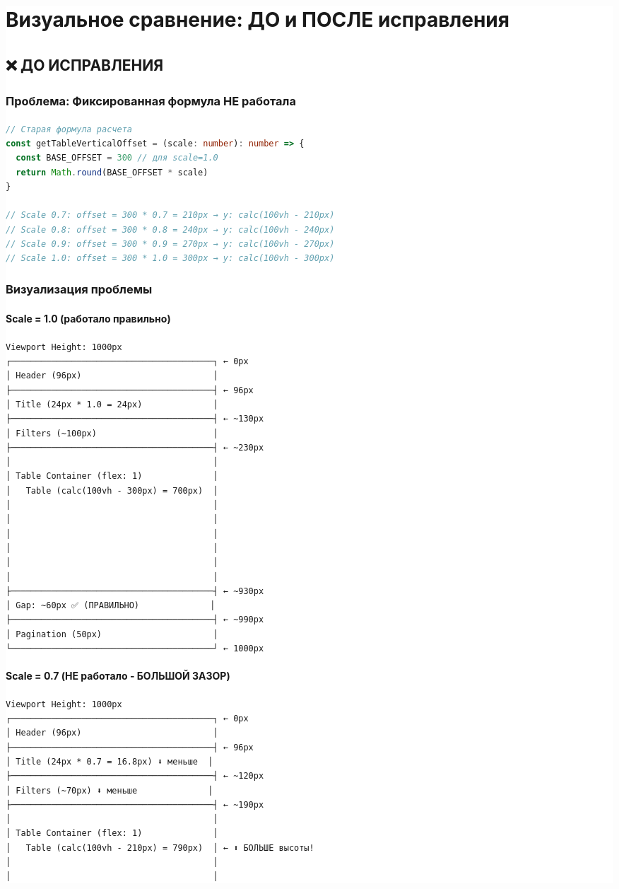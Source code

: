 # Визуальное сравнение: ДО и ПОСЛЕ исправления

## ❌ ДО ИСПРАВЛЕНИЯ

### Проблема: Фиксированная формула НЕ работала

```typescript
// Старая формула расчета
const getTableVerticalOffset = (scale: number): number => {
  const BASE_OFFSET = 300 // для scale=1.0
  return Math.round(BASE_OFFSET * scale)
}

// Scale 0.7: offset = 300 * 0.7 = 210px → y: calc(100vh - 210px)
// Scale 0.8: offset = 300 * 0.8 = 240px → y: calc(100vh - 240px)
// Scale 0.9: offset = 300 * 0.9 = 270px → y: calc(100vh - 270px)
// Scale 1.0: offset = 300 * 1.0 = 300px → y: calc(100vh - 300px)
```

### Визуализация проблемы

#### Scale = 1.0 (работало правильно)
```
Viewport Height: 1000px
┌────────────────────────────────────────┐ ← 0px
│ Header (96px)                          │
├────────────────────────────────────────┤ ← 96px
│ Title (24px * 1.0 = 24px)              │
├────────────────────────────────────────┤ ← ~130px
│ Filters (~100px)                       │
├────────────────────────────────────────┤ ← ~230px
│                                        │
│ Table Container (flex: 1)              │
│   Table (calc(100vh - 300px) = 700px)  │
│                                        │
│                                        │
│                                        │
│                                        │
│                                        │
│                                        │
├────────────────────────────────────────┤ ← ~930px
│ Gap: ~60px ✅ (ПРАВИЛЬНО)              │
├────────────────────────────────────────┤ ← ~990px
│ Pagination (50px)                      │
└────────────────────────────────────────┘ ← 1000px
```

#### Scale = 0.7 (НЕ работало - БОЛЬШОЙ ЗАЗОР)
```
Viewport Height: 1000px
┌────────────────────────────────────────┐ ← 0px
│ Header (96px)                          │
├────────────────────────────────────────┤ ← 96px
│ Title (24px * 0.7 = 16.8px) ⬇️ меньше  │
├────────────────────────────────────────┤ ← ~120px
│ Filters (~70px) ⬇️ меньше              │
├────────────────────────────────────────┤ ← ~190px
│                                        │
│ Table Container (flex: 1)              │
│   Table (calc(100vh - 210px) = 790px)  │ ← ⬆️ БОЛЬШЕ высоты!
│                                        │
│                                        │
```